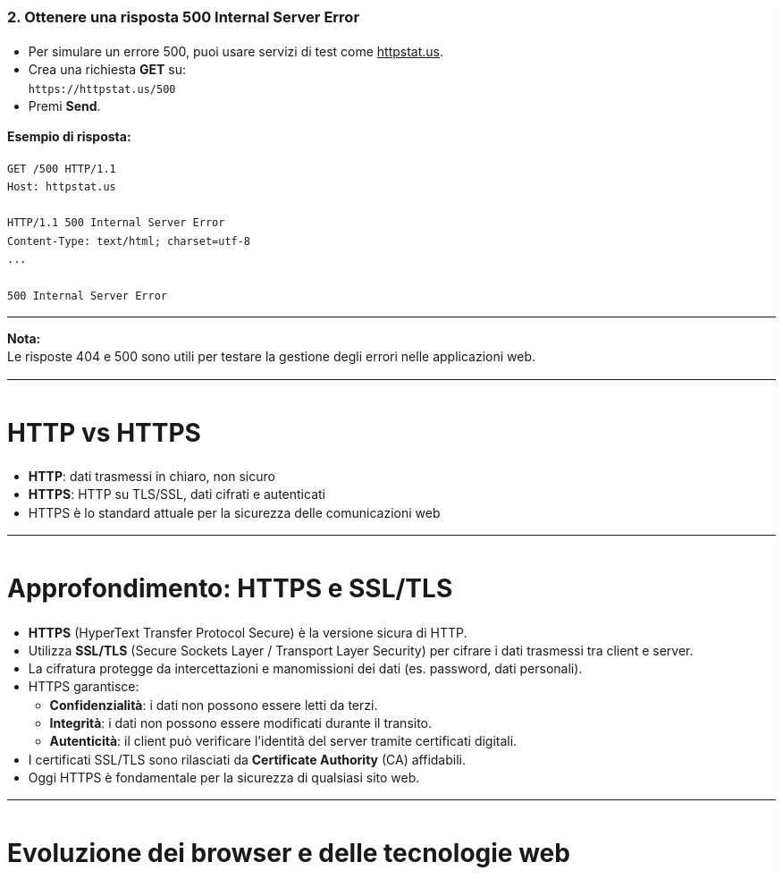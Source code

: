 
### 2. Ottenere una risposta **500 Internal Server Error**

- Per simulare un errore 500, puoi usare servizi di test come [httpstat.us](https://httpstat.us).
- Crea una richiesta **GET** su:  
  `https://httpstat.us/500`
- Premi **Send**.

**Esempio di risposta:**

```
GET /500 HTTP/1.1
Host: httpstat.us

HTTP/1.1 500 Internal Server Error
Content-Type: text/html; charset=utf-8
...

500 Internal Server Error
```

---

**Nota:**  
Le risposte 404 e 500 sono utili per testare la gestione degli errori nelle applicazioni web.

---

# HTTP vs HTTPS

- **HTTP**: dati trasmessi in chiaro, non sicuro
- **HTTPS**: HTTP su TLS/SSL, dati cifrati e autenticati
- HTTPS è lo standard attuale per la sicurezza delle comunicazioni web

---

# Approfondimento: HTTPS e SSL/TLS

- **HTTPS** (HyperText Transfer Protocol Secure) è la versione sicura di HTTP.
- Utilizza **SSL/TLS** (Secure Sockets Layer / Transport Layer Security) per cifrare i dati trasmessi tra client e server.
- La cifratura protegge da intercettazioni e manomissioni dei dati (es. password, dati personali).
- HTTPS garantisce:
  - **Confidenzialità**: i dati non possono essere letti da terzi.
  - **Integrità**: i dati non possono essere modificati durante il transito.
  - **Autenticità**: il client può verificare l’identità del server tramite certificati digitali.
- I certificati SSL/TLS sono rilasciati da **Certificate Authority** (CA) affidabili.
- Oggi HTTPS è fondamentale per la sicurezza di qualsiasi sito web.

---

# Evoluzione dei browser e delle tecnologie web
